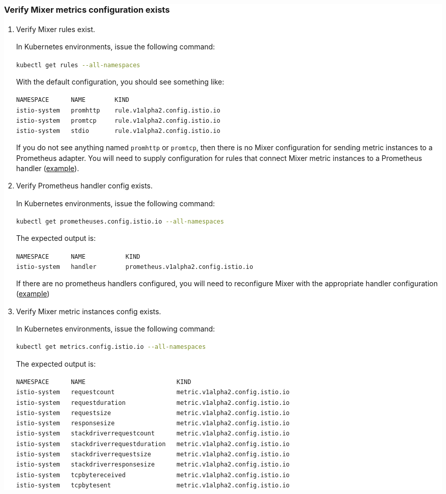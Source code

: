 ### Verify Mixer metrics configuration exists

1. Verify Mixer rules exist.

   In Kubernetes environments, issue the following command:

   ```bash
   kubectl get rules --all-namespaces
   ```

   With the default configuration, you should see something like:

   ```
   NAMESPACE      NAME        KIND
   istio-system   promhttp    rule.v1alpha2.config.istio.io
   istio-system   promtcp     rule.v1alpha2.config.istio.io
   istio-system   stdio       rule.v1alpha2.config.istio.io
   ```

   If you do not see anything named `promhttp` or `promtcp`, then there is
   no Mixer configuration for sending metric instances to a Prometheus adapter.
   You will need to supply configuration for rules that connect Mixer metric
   instances to a Prometheus handler
   ([example](https://github.com/istio/istio/blob/master/install/kubernetes/istio.yaml#L892)).

1. Verify Prometheus handler config exists.

   In Kubernetes environments, issue the following command:

   ```bash
   kubectl get prometheuses.config.istio.io --all-namespaces
   ```

   The expected output is:

   ```
   NAMESPACE      NAME           KIND
   istio-system   handler        prometheus.v1alpha2.config.istio.io
   ```

   If there are no prometheus handlers configured, you will need to reconfigure
   Mixer with the appropriate handler configuration
   ([example](https://github.com/istio/istio/blob/master/install/kubernetes/istio.yaml#L819))

1. Verify Mixer metric instances config exists.

   In Kubernetes environments, issue the following command:

   ```bash
   kubectl get metrics.config.istio.io --all-namespaces
   ```

   The expected output is:

   ```
   NAMESPACE      NAME                         KIND
   istio-system   requestcount                 metric.v1alpha2.config.istio.io
   istio-system   requestduration              metric.v1alpha2.config.istio.io
   istio-system   requestsize                  metric.v1alpha2.config.istio.io
   istio-system   responsesize                 metric.v1alpha2.config.istio.io
   istio-system   stackdriverrequestcount      metric.v1alpha2.config.istio.io
   istio-system   stackdriverrequestduration   metric.v1alpha2.config.istio.io
   istio-system   stackdriverrequestsize       metric.v1alpha2.config.istio.io
   istio-system   stackdriverresponsesize      metric.v1alpha2.config.istio.io
   istio-system   tcpbytereceived              metric.v1alpha2.config.istio.io
   istio-system   tcpbytesent                  metric.v1alpha2.config.istio.io
   ```
